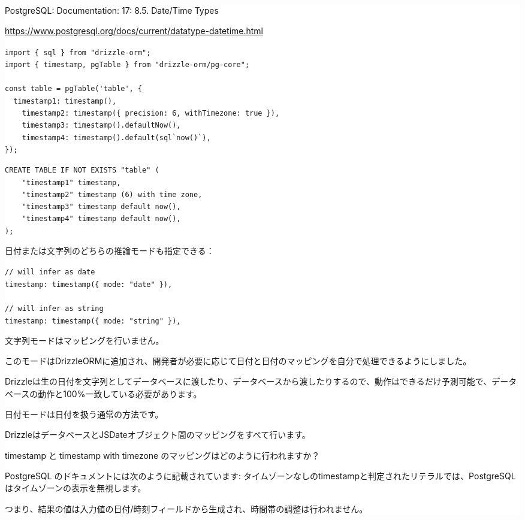 PostgreSQL: Documentation: 17: 8.5. Date/Time Types

https://www.postgresql.org/docs/current/datatype-datetime.html

```
import { sql } from "drizzle-orm";
import { timestamp, pgTable } from "drizzle-orm/pg-core";

const table = pgTable('table', {
  timestamp1: timestamp(),
	timestamp2: timestamp({ precision: 6, withTimezone: true }),
	timestamp3: timestamp().defaultNow(),
	timestamp4: timestamp().default(sql`now()`),
});

```

```
CREATE TABLE IF NOT EXISTS "table" (
	"timestamp1" timestamp,
	"timestamp2" timestamp (6) with time zone,
	"timestamp3" timestamp default now(),
	"timestamp4" timestamp default now(),
);

```

日付または文字列のどちらの推論モードも指定できる：

```
// will infer as date
timestamp: timestamp({ mode: "date" }),

// will infer as string
timestamp: timestamp({ mode: "string" }),

```

文字列モードはマッピングを行いません。

このモードはDrizzleORMに追加され、開発者が必要に応じて日付と日付のマッピングを自分で処理できるようにしました。

Drizzleは生の日付を文字列としてデータベースに渡したり、データベースから渡したりするので、動作はできるだけ予測可能で、データベースの動作と100%一致している必要があります。




日付モードは日付を扱う通常の方法です。

DrizzleはデータベースとJSDateオブジェクト間のマッピングをすべて行います。



timestamp と timestamp with timezone
のマッピングはどのように行われますか？

PostgreSQL のドキュメントには次のように記載されています:
タイムゾーンなしのtimestampと判定されたリテラルでは、PostgreSQLはタイムゾーンの表示を無視します。

つまり、結果の値は入力値の日付/時刻フィールドから生成され、時間帯の調整は行われません。
